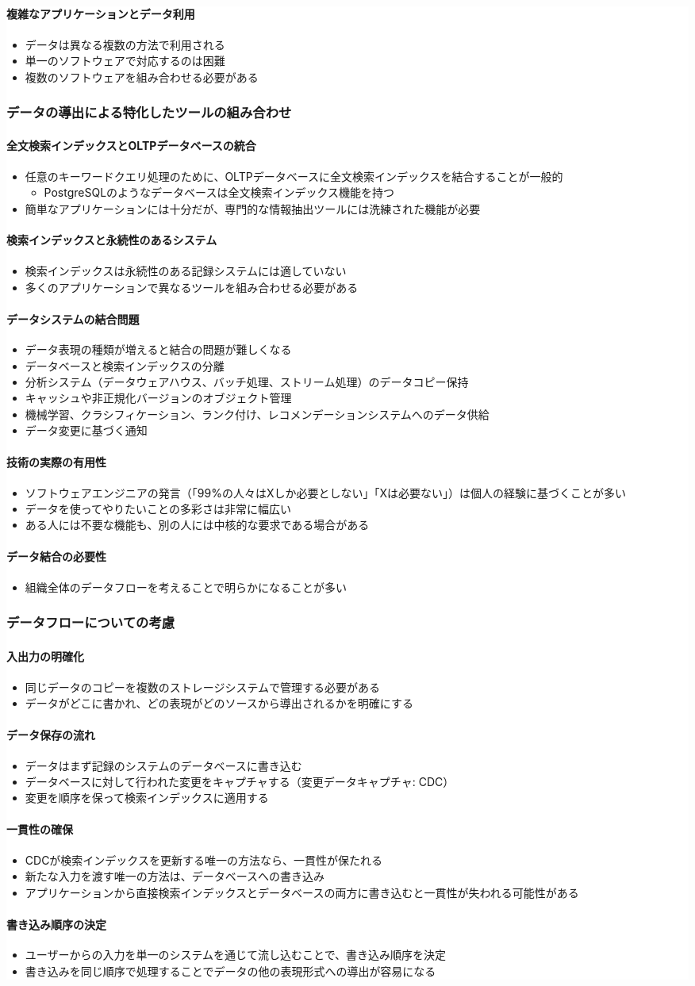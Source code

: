 #### 複雑なアプリケーションとデータ利用
* データは異なる複数の方法で利用される
* 単一のソフトウェアで対応するのは困難
* 複数のソフトウェアを組み合わせる必要がある

### データの導出による特化したツールの組み合わせ

#### 全文検索インデックスとOLTPデータベースの統合
* 任意のキーワードクエリ処理のために、OLTPデータベースに全文検索インデックスを結合することが一般的
    * PostgreSQLのようなデータベースは全文検索インデックス機能を持つ
* 簡単なアプリケーションには十分だが、専門的な情報抽出ツールには洗練された機能が必要

#### 検索インデックスと永続性のあるシステム
* 検索インデックスは永続性のある記録システムには適していない
* 多くのアプリケーションで異なるツールを組み合わせる必要がある

#### データシステムの結合問題
* データ表現の種類が増えると結合の問題が難しくなる
* データベースと検索インデックスの分離
* 分析システム（データウェアハウス、バッチ処理、ストリーム処理）のデータコピー保持
* キャッシュや非正規化バージョンのオブジェクト管理
* 機械学習、クラシフィケーション、ランク付け、レコメンデーションシステムへのデータ供給
* データ変更に基づく通知

#### 技術の実際の有用性
* ソフトウェアエンジニアの発言（「99%の人々はXしか必要としない」「Xは必要ない」）は個人の経験に基づくことが多い
* データを使ってやりたいことの多彩さは非常に幅広い
* ある人には不要な機能も、別の人には中核的な要求である場合がある

#### データ結合の必要性
* 組織全体のデータフローを考えることで明らかになることが多い

### データフローについての考慮
#### 入出力の明確化
* 同じデータのコピーを複数のストレージシステムで管理する必要がある
* データがどこに書かれ、どの表現がどのソースから導出されるかを明確にする

#### データ保存の流れ
* データはまず記録のシステムのデータベースに書き込む
* データベースに対して行われた変更をキャプチャする（変更データキャプチャ: CDC）
* 変更を順序を保って検索インデックスに適用する

#### 一貫性の確保
* CDCが検索インデックスを更新する唯一の方法なら、一貫性が保たれる
* 新たな入力を渡す唯一の方法は、データベースへの書き込み
* アプリケーションから直接検索インデックスとデータベースの両方に書き込むと一貫性が失われる可能性がある

#### 書き込み順序の決定
* ユーザーからの入力を単一のシステムを通じて流し込むことで、書き込み順序を決定
* 書き込みを同じ順序で処理することでデータの他の表現形式への導出が容易になる
